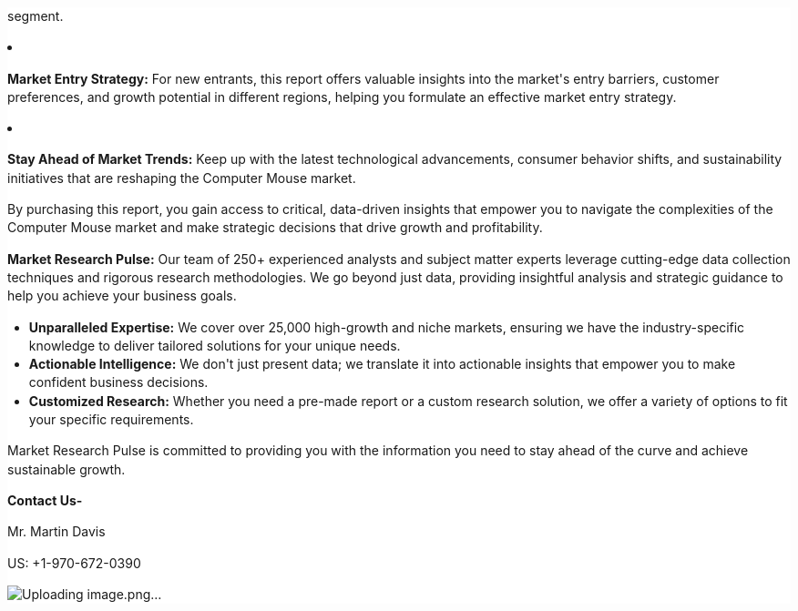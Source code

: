 segment.</p></li><li><p><strong>Market Entry Strategy:</strong> For new entrants, this report offers valuable insights into the market's entry barriers, customer preferences, and growth potential in different regions, helping you formulate an effective market entry strategy.</p></li><li><p><strong>Stay Ahead of Market Trends:</strong> Keep up with the latest technological advancements, consumer behavior shifts, and sustainability initiatives that are reshaping the Computer Mouse market.</p></li></ol><p>By purchasing this report, you gain access to critical, data-driven insights that empower you to navigate the complexities of the Computer Mouse market and make strategic decisions that drive growth and profitability.</p><p><strong>Market Research Pulse:</strong>&nbsp;Our team of 250+ experienced analysts and subject matter experts leverage cutting-edge data collection techniques and rigorous research methodologies. We go beyond just data, providing insightful analysis and strategic guidance to help you achieve your business goals.</p><ul><li><strong>Unparalleled Expertise:</strong>&nbsp;We cover over 25,000 high-growth and niche markets, ensuring we have the industry-specific knowledge to deliver tailored solutions for your unique needs.</li><li><strong>Actionable Intelligence:</strong>&nbsp;We don't just present data; we translate it into actionable insights that empower you to make confident business decisions.</li><li><strong>Customized Research:</strong>&nbsp;Whether you need a pre-made report or a custom research solution, we offer a variety of options to fit your specific requirements.</li></ul><p>Market Research Pulse is committed to providing you with the information you need to stay ahead of the curve and achieve sustainable growth.</p><p><strong>Contact Us-</strong></p><p>Mr. Martin Davis</p><p>US: +1-970-672-0390</p>
![Uploading image.png…]()
